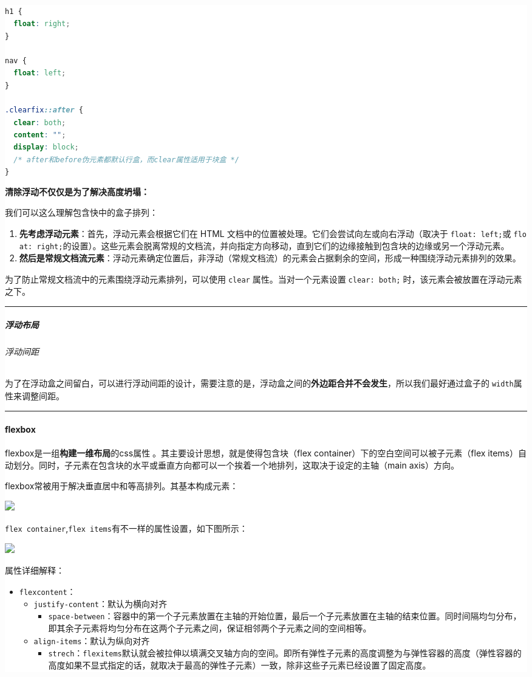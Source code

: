 ```css
h1 {
  float: right;
}

nav {
  float: left;
}

.clearfix::after {
  clear: both;
  content: "";
  display: block;
  /* after和before伪元素都默认行盒，而clear属性适用于块盒 */
}
```

**清除浮动不仅仅是为了解决高度坍塌：**

我们可以这么理解包含快中的盒子排列：

1. **先考虑浮动元素**：首先，浮动元素会根据它们在 HTML 文档中的位置被处理。它们会尝试向左或向右浮动（取决于 `float: left;`或 `float: right;`的设置）。这些元素会脱离常规的文档流，并向指定方向移动，直到它们的边缘接触到包含块的边缘或另一个浮动元素。
2. **然后是常规文档流元素**：浮动元素确定位置后，非浮动（常规文档流）的元素会占据剩余的空间，形成一种围绕浮动元素排列的效果。

为了防止常规文档流中的元素围绕浮动元素排列，可以使用 `clear` 属性。当对一个元素设置 `clear: both;` 时，该元素会被放置在浮动元素之下。

---

##### 浮动布局

###### 浮动间距

为了在浮动盒之间留白，可以进行浮动间距的设计，需要注意的是，浮动盒之间的**外边距合并不会发生**，所以我们最好通过盒子的 `width`属性来调整间距。

------

#### flexbox

flexbox是一组**构建一维布局**的css属性 。其主要设计思想，就是使得包含块（flex container）下的空白空间可以被子元素（flex items）自动划分。同时，子元素在包含块的水平或垂直方向都可以一个挨着一个地排列，这取决于设定的主轴（main axis）方向。

flexbox常被用于解决垂直居中和等高排列。其基本构成元素：

![](E:\Github\Web-Development\notes\images\flexbox.png)

`flex container`,`flex items`有不一样的属性设置，如下图所示：

![](E:\Github\Web-Development\notes\images\flex-properties.png)

属性详细解释：

- `flexcontent`：
  - `justify-content`：默认为横向对齐
    - `space-between`：容器中的第一个子元素放置在主轴的开始位置，最后一个子元素放置在主轴的结束位置。同时间隔均匀分布，即其余子元素将均匀分布在这两个子元素之间，保证相邻两个子元素之间的空间相等。
  - `align-items`：默认为纵向对齐
    - `strech`：`flexitems`默认就会被拉伸以填满交叉轴方向的空间。即所有弹性子元素的高度调整为与弹性容器的高度（弹性容器的高度如果不显式指定的话，就取决于最高的弹性子元素）一致，除非这些子元素已经设置了固定高度。
